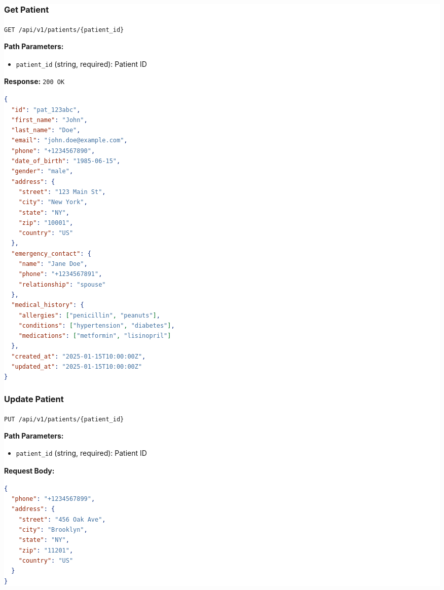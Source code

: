 ### Get Patient
```http
GET /api/v1/patients/{patient_id}
```

**Path Parameters:**
- `patient_id` (string, required): Patient ID

**Response:** `200 OK`
```json
{
  "id": "pat_123abc",
  "first_name": "John",
  "last_name": "Doe",
  "email": "john.doe@example.com",
  "phone": "+1234567890",
  "date_of_birth": "1985-06-15",
  "gender": "male",
  "address": {
    "street": "123 Main St",
    "city": "New York",
    "state": "NY",
    "zip": "10001",
    "country": "US"
  },
  "emergency_contact": {
    "name": "Jane Doe",
    "phone": "+1234567891",
    "relationship": "spouse"
  },
  "medical_history": {
    "allergies": ["penicillin", "peanuts"],
    "conditions": ["hypertension", "diabetes"],
    "medications": ["metformin", "lisinopril"]
  },
  "created_at": "2025-01-15T10:00:00Z",
  "updated_at": "2025-01-15T10:00:00Z"
}
```

### Update Patient
```http
PUT /api/v1/patients/{patient_id}
```

**Path Parameters:**
- `patient_id` (string, required): Patient ID

**Request Body:**
```json
{
  "phone": "+1234567899",
  "address": {
    "street": "456 Oak Ave",
    "city": "Brooklyn",
    "state": "NY",
    "zip": "11201",
    "country": "US"
  }
}
```
